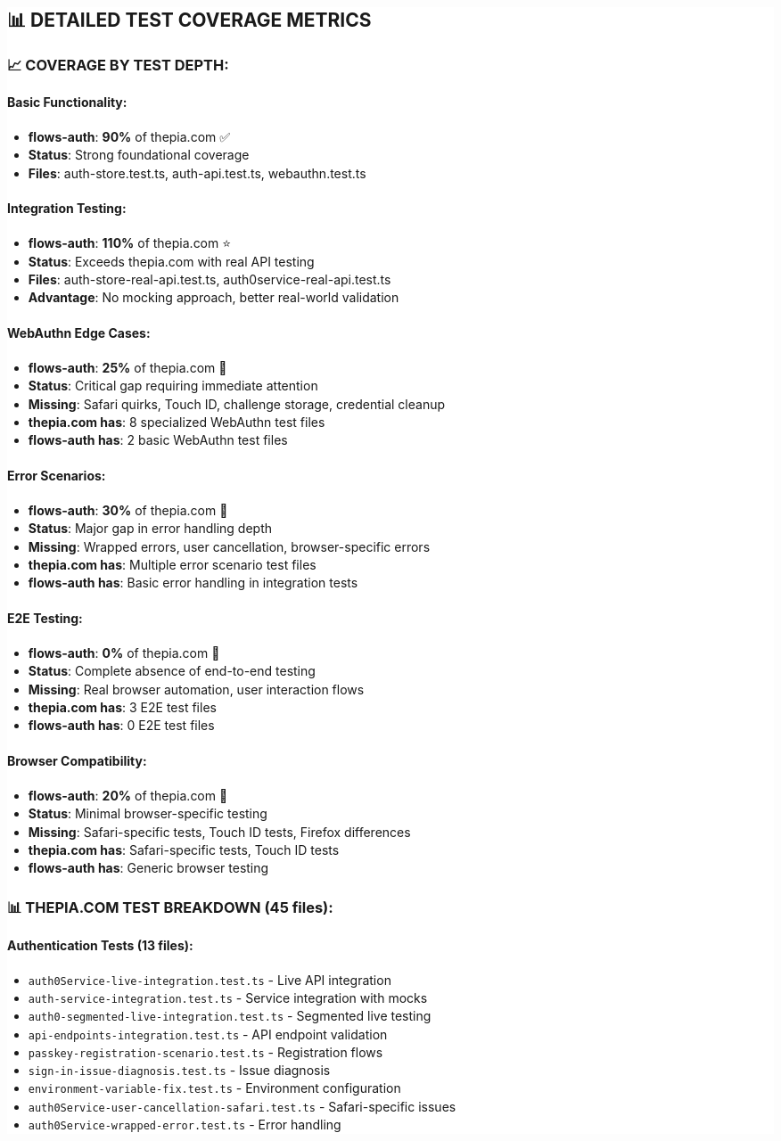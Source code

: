 ## 📊 DETAILED TEST COVERAGE METRICS

### **📈 COVERAGE BY TEST DEPTH:**

#### **Basic Functionality:**
- **flows-auth**: **90%** of thepia.com ✅
- **Status**: Strong foundational coverage
- **Files**: auth-store.test.ts, auth-api.test.ts, webauthn.test.ts

#### **Integration Testing:**
- **flows-auth**: **110%** of thepia.com ⭐
- **Status**: Exceeds thepia.com with real API testing
- **Files**: auth-store-real-api.test.ts, auth0service-real-api.test.ts
- **Advantage**: No mocking approach, better real-world validation

#### **WebAuthn Edge Cases:**
- **flows-auth**: **25%** of thepia.com 🚨
- **Status**: Critical gap requiring immediate attention
- **Missing**: Safari quirks, Touch ID, challenge storage, credential cleanup
- **thepia.com has**: 8 specialized WebAuthn test files
- **flows-auth has**: 2 basic WebAuthn test files

#### **Error Scenarios:**
- **flows-auth**: **30%** of thepia.com 🚨
- **Status**: Major gap in error handling depth
- **Missing**: Wrapped errors, user cancellation, browser-specific errors
- **thepia.com has**: Multiple error scenario test files
- **flows-auth has**: Basic error handling in integration tests

#### **E2E Testing:**
- **flows-auth**: **0%** of thepia.com 🚨
- **Status**: Complete absence of end-to-end testing
- **Missing**: Real browser automation, user interaction flows
- **thepia.com has**: 3 E2E test files
- **flows-auth has**: 0 E2E test files

#### **Browser Compatibility:**
- **flows-auth**: **20%** of thepia.com 🚨
- **Status**: Minimal browser-specific testing
- **Missing**: Safari-specific tests, Touch ID tests, Firefox differences
- **thepia.com has**: Safari-specific tests, Touch ID tests
- **flows-auth has**: Generic browser testing

### **📊 THEPIA.COM TEST BREAKDOWN (45 files):**

#### **Authentication Tests (13 files):**
- `auth0Service-live-integration.test.ts` - Live API integration
- `auth-service-integration.test.ts` - Service integration with mocks
- `auth0-segmented-live-integration.test.ts` - Segmented live testing
- `api-endpoints-integration.test.ts` - API endpoint validation
- `passkey-registration-scenario.test.ts` - Registration flows
- `sign-in-issue-diagnosis.test.ts` - Issue diagnosis
- `environment-variable-fix.test.ts` - Environment configuration
- `auth0Service-user-cancellation-safari.test.ts` - Safari-specific issues
- `auth0Service-wrapped-error.test.ts` - Error handling
